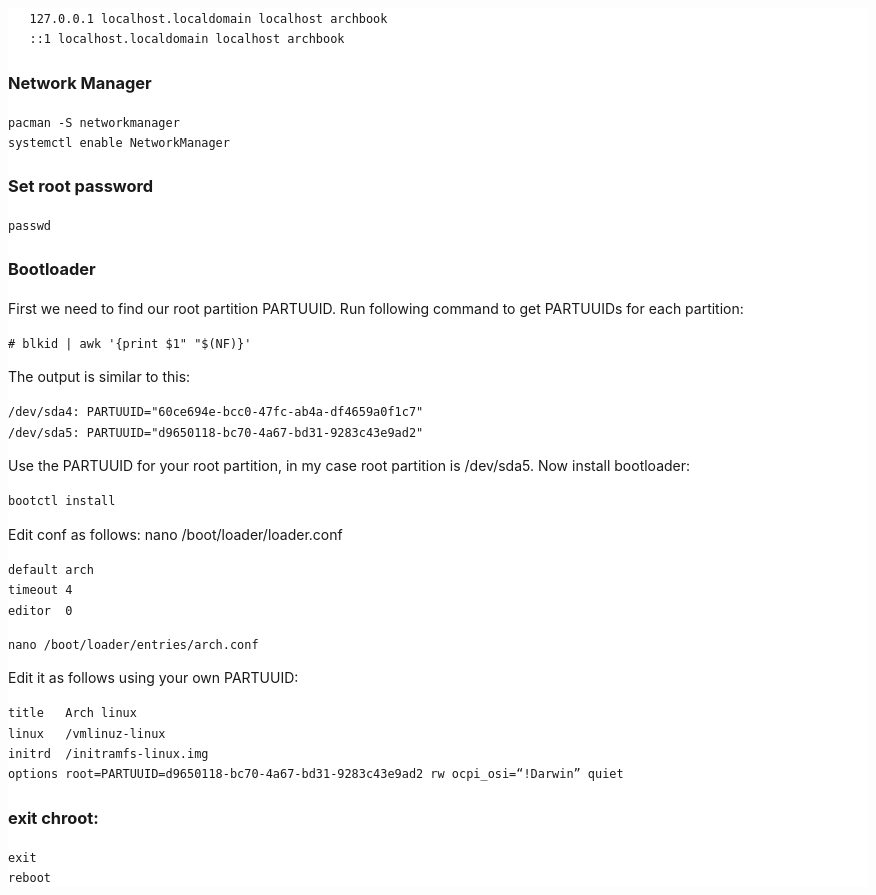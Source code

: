 ```
   127.0.0.1 localhost.localdomain localhost archbook
   ::1 localhost.localdomain localhost archbook
```

### Network Manager 
```
pacman -S networkmanager
systemctl enable NetworkManager
```

### Set root password
```
passwd
```
### Bootloader
First we need to find our root partition PARTUUID. Run following command to get PARTUUIDs for each partition:

```
# blkid | awk '{print $1" "$(NF)}'
```
The output is similar to this:
```
/dev/sda4: PARTUUID="60ce694e-bcc0-47fc-ab4a-df4659a0f1c7" 
/dev/sda5: PARTUUID="d9650118-bc70-4a67-bd31-9283c43e9ad2"
```
Use the PARTUUID for your root partition, in my case root partition is /dev/sda5.
Now install bootloader:
```
bootctl install 
```

Edit conf as follows:
nano /boot/loader/loader.conf 
```
default arch
timeout 4
editor	0
```
```
nano /boot/loader/entries/arch.conf
```

Edit it as follows using your own PARTUUID:
```
title	Arch linux
linux	/vmlinuz-linux
initrd	/initramfs-linux.img
options root=PARTUUID=d9650118-bc70-4a67-bd31-9283c43e9ad2 rw ocpi_osi=“!Darwin” quiet
```
### exit chroot:

```
exit
reboot
```
